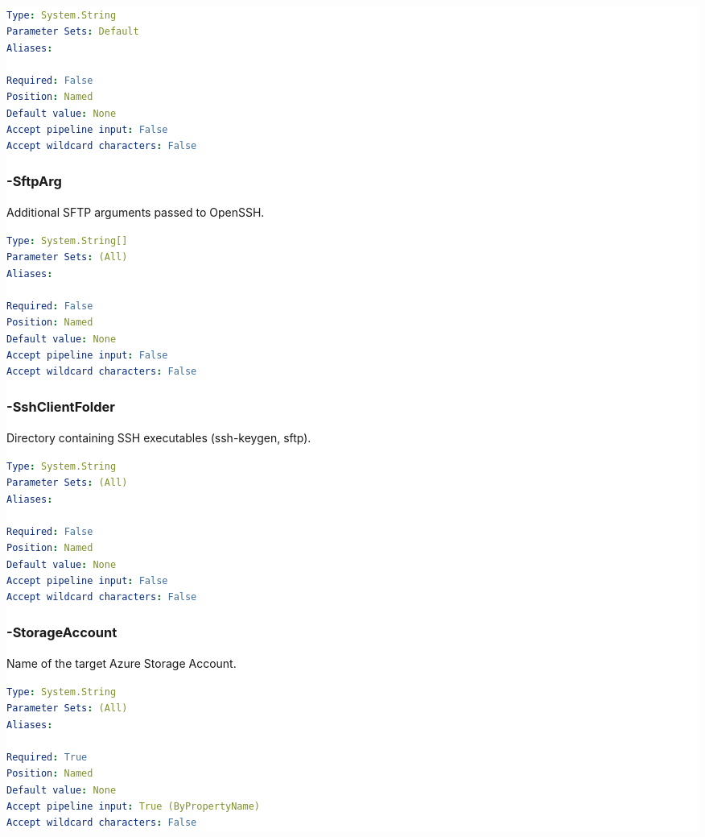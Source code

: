 ```yaml
Type: System.String
Parameter Sets: Default
Aliases:

Required: False
Position: Named
Default value: None
Accept pipeline input: False
Accept wildcard characters: False
```

### -SftpArg
Additional SFTP arguments passed to OpenSSH.

```yaml
Type: System.String[]
Parameter Sets: (All)
Aliases:

Required: False
Position: Named
Default value: None
Accept pipeline input: False
Accept wildcard characters: False
```

### -SshClientFolder
Directory containing SSH executables (ssh-keygen, sftp).

```yaml
Type: System.String
Parameter Sets: (All)
Aliases:

Required: False
Position: Named
Default value: None
Accept pipeline input: False
Accept wildcard characters: False
```

### -StorageAccount
Name of the target Azure Storage Account.

```yaml
Type: System.String
Parameter Sets: (All)
Aliases:

Required: True
Position: Named
Default value: None
Accept pipeline input: True (ByPropertyName)
Accept wildcard characters: False
```
